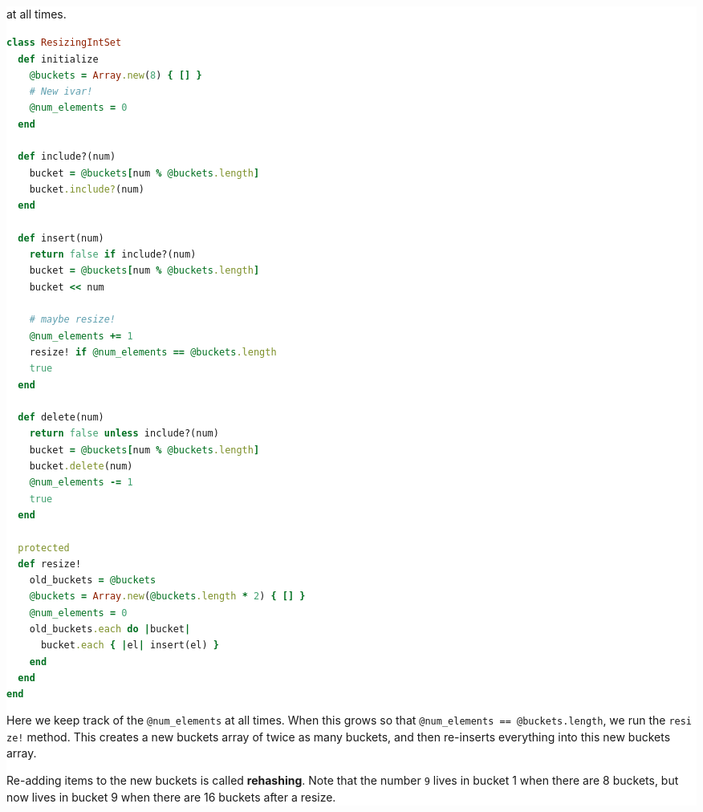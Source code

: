 at all times.

```ruby
class ResizingIntSet
  def initialize
    @buckets = Array.new(8) { [] }
    # New ivar!
    @num_elements = 0
  end

  def include?(num)
    bucket = @buckets[num % @buckets.length]
    bucket.include?(num)
  end

  def insert(num)
    return false if include?(num)
    bucket = @buckets[num % @buckets.length]
    bucket << num

    # maybe resize!
    @num_elements += 1
    resize! if @num_elements == @buckets.length
    true
  end

  def delete(num)
    return false unless include?(num)
    bucket = @buckets[num % @buckets.length]
    bucket.delete(num)
    @num_elements -= 1
    true
  end

  protected
  def resize!
    old_buckets = @buckets
    @buckets = Array.new(@buckets.length * 2) { [] }
    @num_elements = 0
    old_buckets.each do |bucket|
      bucket.each { |el| insert(el) }
    end
  end
end
```

Here we keep track of the `@num_elements` at all times. When this
grows so that `@num_elements == @buckets.length`, we run the `resize!`
method. This creates a new buckets array of twice as many buckets, and
then re-inserts everything into this new buckets array.

Re-adding items to the new buckets is called **rehashing**. Note that
the number `9` lives in bucket 1 when there are 8 buckets, but now
lives in bucket 9 when there are 16 buckets after a resize.
